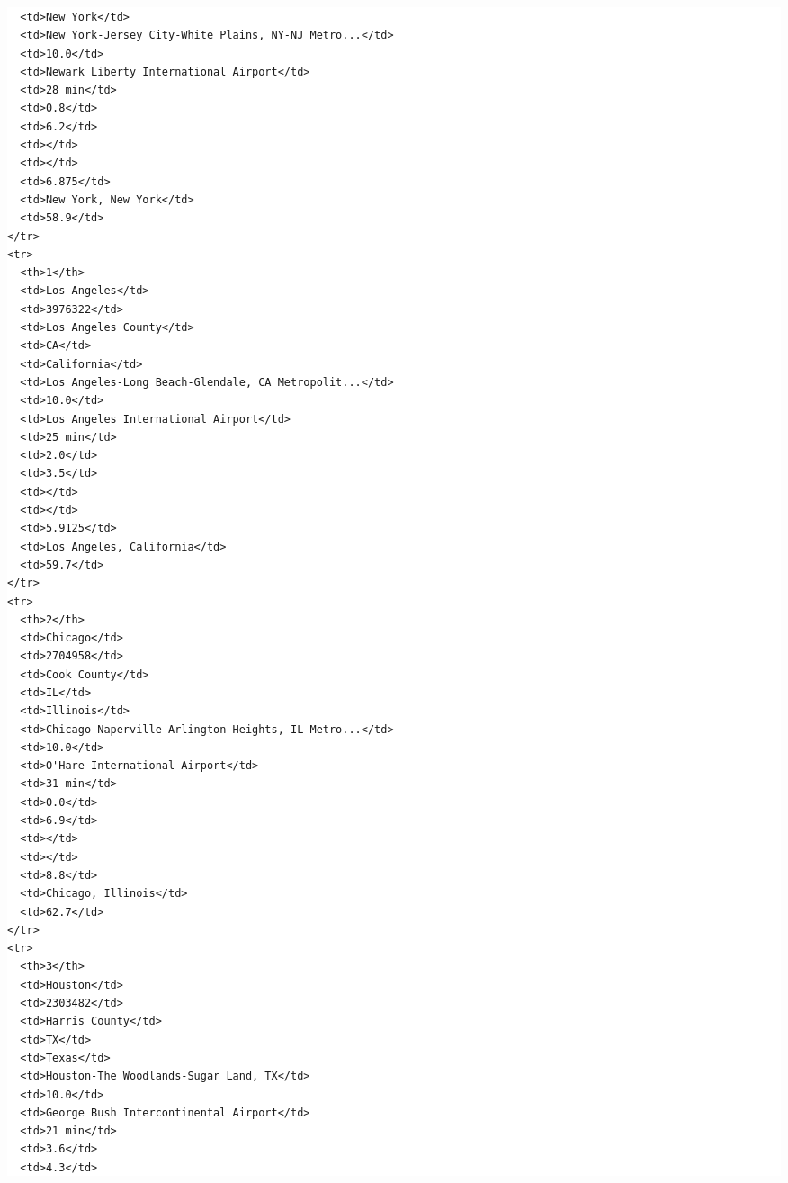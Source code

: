       <td>New York</td>
      <td>New York-Jersey City-White Plains, NY-NJ Metro...</td>
      <td>10.0</td>
      <td>Newark Liberty International Airport</td>
      <td>28 min</td>
      <td>0.8</td>
      <td>6.2</td>
      <td></td>
      <td></td>
      <td>6.875</td>
      <td>New York, New York</td>
      <td>58.9</td>
    </tr>
    <tr>
      <th>1</th>
      <td>Los Angeles</td>
      <td>3976322</td>
      <td>Los Angeles County</td>
      <td>CA</td>
      <td>California</td>
      <td>Los Angeles-Long Beach-Glendale, CA Metropolit...</td>
      <td>10.0</td>
      <td>Los Angeles International Airport</td>
      <td>25 min</td>
      <td>2.0</td>
      <td>3.5</td>
      <td></td>
      <td></td>
      <td>5.9125</td>
      <td>Los Angeles, California</td>
      <td>59.7</td>
    </tr>
    <tr>
      <th>2</th>
      <td>Chicago</td>
      <td>2704958</td>
      <td>Cook County</td>
      <td>IL</td>
      <td>Illinois</td>
      <td>Chicago-Naperville-Arlington Heights, IL Metro...</td>
      <td>10.0</td>
      <td>O'Hare International Airport</td>
      <td>31 min</td>
      <td>0.0</td>
      <td>6.9</td>
      <td></td>
      <td></td>
      <td>8.8</td>
      <td>Chicago, Illinois</td>
      <td>62.7</td>
    </tr>
    <tr>
      <th>3</th>
      <td>Houston</td>
      <td>2303482</td>
      <td>Harris County</td>
      <td>TX</td>
      <td>Texas</td>
      <td>Houston-The Woodlands-Sugar Land, TX</td>
      <td>10.0</td>
      <td>George Bush Intercontinental Airport</td>
      <td>21 min</td>
      <td>3.6</td>
      <td>4.3</td>